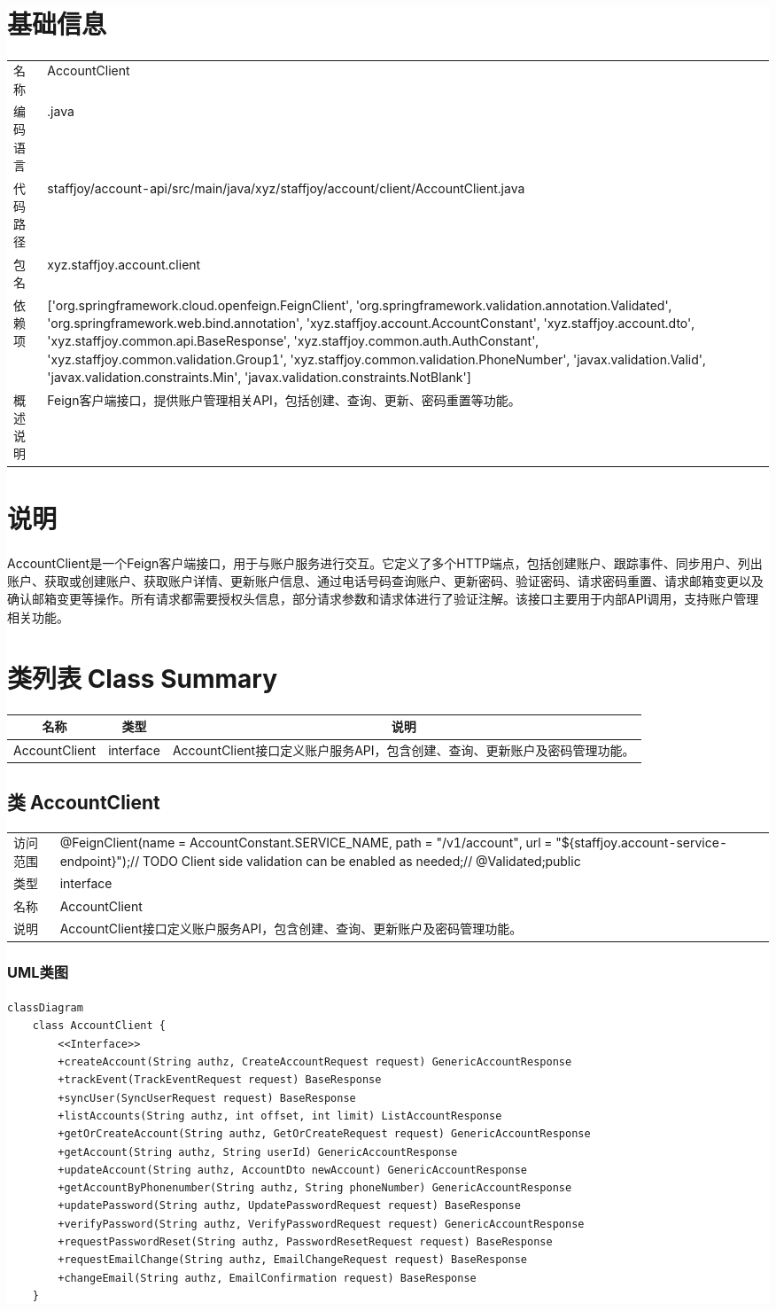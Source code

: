 # 基础信息

|      |      |
|------|------|
| 名称 | AccountClient |
| 编码语言 | .java |
| 代码路径 | staffjoy/account-api/src/main/java/xyz/staffjoy/account/client/AccountClient.java |
| 包名 | xyz.staffjoy.account.client |
| 依赖项 | ['org.springframework.cloud.openfeign.FeignClient', 'org.springframework.validation.annotation.Validated', 'org.springframework.web.bind.annotation', 'xyz.staffjoy.account.AccountConstant', 'xyz.staffjoy.account.dto', 'xyz.staffjoy.common.api.BaseResponse', 'xyz.staffjoy.common.auth.AuthConstant', 'xyz.staffjoy.common.validation.Group1', 'xyz.staffjoy.common.validation.PhoneNumber', 'javax.validation.Valid', 'javax.validation.constraints.Min', 'javax.validation.constraints.NotBlank'] |
| 概述说明 | Feign客户端接口，提供账户管理相关API，包括创建、查询、更新、密码重置等功能。 |

# 说明

AccountClient是一个Feign客户端接口，用于与账户服务进行交互。它定义了多个HTTP端点，包括创建账户、跟踪事件、同步用户、列出账户、获取或创建账户、获取账户详情、更新账户信息、通过电话号码查询账户、更新密码、验证密码、请求密码重置、请求邮箱变更以及确认邮箱变更等操作。所有请求都需要授权头信息，部分请求参数和请求体进行了验证注解。该接口主要用于内部API调用，支持账户管理相关功能。

# 类列表 Class Summary

| 名称   | 类型  | 说明 |
|-------|------|-------------|
| AccountClient | interface | AccountClient接口定义账户服务API，包含创建、查询、更新账户及密码管理功能。 |



## 类 AccountClient

|      |      |
|------|------|
| 访问范围 | @FeignClient(name = AccountConstant.SERVICE_NAME, path = "/v1/account", url = "${staffjoy.account-service-endpoint}");// TODO Client side validation can be enabled as needed;// @Validated;public |
| 类型 | interface |
| 名称 | AccountClient |
| 说明 | AccountClient接口定义账户服务API，包含创建、查询、更新账户及密码管理功能。 |


### UML类图

```mermaid
classDiagram
    class AccountClient {
        <<Interface>>
        +createAccount(String authz, CreateAccountRequest request) GenericAccountResponse
        +trackEvent(TrackEventRequest request) BaseResponse
        +syncUser(SyncUserRequest request) BaseResponse
        +listAccounts(String authz, int offset, int limit) ListAccountResponse
        +getOrCreateAccount(String authz, GetOrCreateRequest request) GenericAccountResponse
        +getAccount(String authz, String userId) GenericAccountResponse
        +updateAccount(String authz, AccountDto newAccount) GenericAccountResponse
        +getAccountByPhonenumber(String authz, String phoneNumber) GenericAccountResponse
        +updatePassword(String authz, UpdatePasswordRequest request) BaseResponse
        +verifyPassword(String authz, VerifyPasswordRequest request) GenericAccountResponse
        +requestPasswordReset(String authz, PasswordResetRequest request) BaseResponse
        +requestEmailChange(String authz, EmailChangeRequest request) BaseResponse
        +changeEmail(String authz, EmailConfirmation request) BaseResponse
    }

```